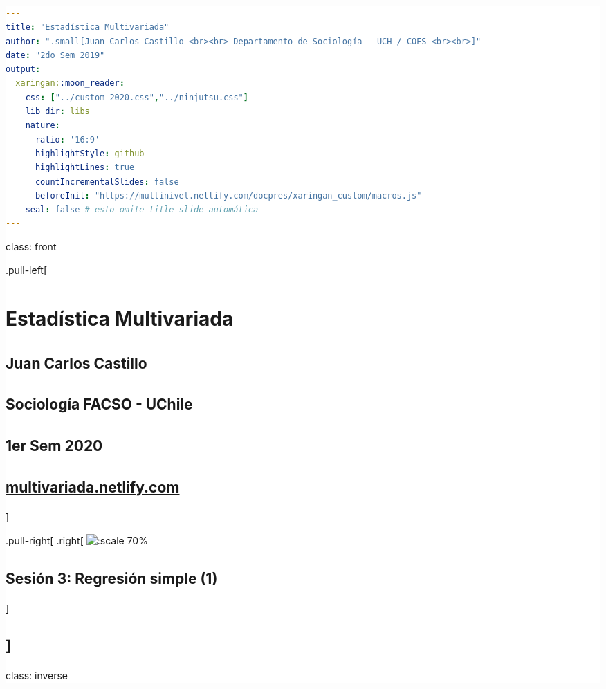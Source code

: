```yaml
---
title: "Estadística Multivariada"
author: ".small[Juan Carlos Castillo <br><br> Departamento de Sociología - UCH / COES <br><br>]"
date: "2do Sem 2019"
output:
  xaringan::moon_reader:
    css: ["../custom_2020.css","../ninjutsu.css"]
    lib_dir: libs
    nature:
      ratio: '16:9'
      highlightStyle: github
      highlightLines: true
      countIncrementalSlides: false
      beforeInit: "https://multinivel.netlify.com/docpres/xaringan_custom/macros.js"
    seal: false # esto omite title slide automática
---
```

class: front









.pull-left[
# Estadística Multivariada
## Juan Carlos Castillo
## Sociología FACSO - UChile
## 1er Sem 2020
## [multivariada.netlify.com](https://multivariada.netlify.com)
]


.pull-right[
.right[
![:scale 70%](https://multivariada.netlify.com/img/hex_multiva.png)
<br>
## Sesión 3: Regresión simple (1)
]

]
---
class: inverse
